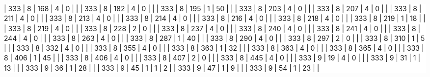 | 333        | 8                | 168     | 4                      | 0     |       |
| 333        | 8                | 182     | 4                      | 0     |       |
| 333        | 8                | 195     | 1                      | 50    |       |
| 333        | 8                | 203     | 4                      | 0     |       |
| 333        | 8                | 207     | 4                      | 0     |       |
| 333        | 8                | 211     | 4                      | 0     |       |
| 333        | 8                | 213     | 4                      | 0     |       |
| 333        | 8                | 214     | 4                      | 0     |       |
| 333        | 8                | 216     | 4                      | 0     |       |
| 333        | 8                | 218     | 4                      | 0     |       |
| 333        | 8                | 219     | 1                      | 18    |       |
| 333        | 8                | 219     | 4                      | 0     |       |
| 333        | 8                | 228     | 2                      | 0     |       |
| 333        | 8                | 237     | 4                      | 0     |       |
| 333        | 8                | 240     | 4                      | 0     |       |
| 333        | 8                | 241     | 4                      | 0     |       |
| 333        | 8                | 244     | 4                      | 0     |       |
| 333        | 8                | 263     | 4                      | 0     |       |
| 333        | 8                | 287     | 1                      | 40    |       |
| 333        | 8                | 290     | 4                      | 0     |       |
| 333        | 8                | 297     | 2                      | 0     |       |
| 333        | 8                | 310     | 1                      | 5     |       |
| 333        | 8                | 332     | 4                      | 0     |       |
| 333        | 8                | 355     | 4                      | 0     |       |
| 333        | 8                | 363     | 1                      | 32    |       |
| 333        | 8                | 363     | 4                      | 0     |       |
| 333        | 8                | 365     | 4                      | 0     |       |
| 333        | 8                | 406     | 1                      | 45    |       |
| 333        | 8                | 406     | 4                      | 0     |       |
| 333        | 8                | 407     | 2                      | 0     |       |
| 333        | 8                | 445     | 4                      | 0     |       |
| 333        | 9                | 19      | 4                      | 0     |       |
| 333        | 9                | 31      | 1                      | 13    |       |
| 333        | 9                | 36      | 1                      | 28    |       |
| 333        | 9                | 45      | 1                      | 1     | 2     |
| 333        | 9                | 47      | 1                      | 9     |       |
| 333        | 9                | 54      | 1                      | 23    |       |